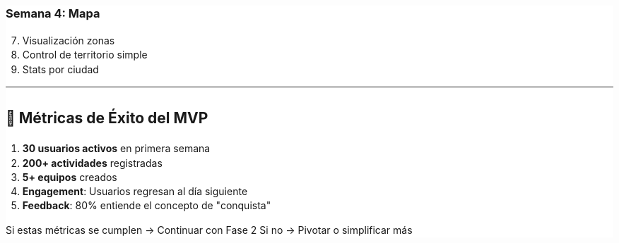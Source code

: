 ### Semana 4: Mapa
7. Visualización zonas
8. Control de territorio simple
9. Stats por ciudad

---

## 🎯 Métricas de Éxito del MVP

1. **30 usuarios activos** en primera semana
2. **200+ actividades** registradas
3. **5+ equipos** creados
4. **Engagement**: Usuarios regresan al día siguiente
5. **Feedback**: 80% entiende el concepto de "conquista"

Si estas métricas se cumplen → Continuar con Fase 2
Si no → Pivotar o simplificar más
